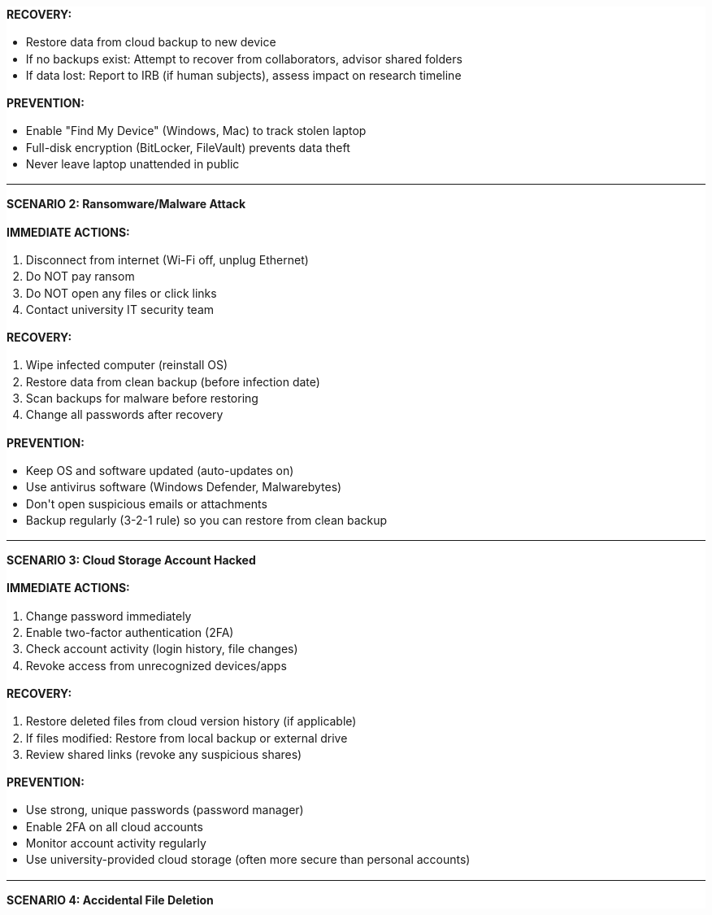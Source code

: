 **RECOVERY:**
- Restore data from cloud backup to new device
- If no backups exist: Attempt to recover from collaborators, advisor shared folders
- If data lost: Report to IRB (if human subjects), assess impact on research timeline

**PREVENTION:**
- Enable "Find My Device" (Windows, Mac) to track stolen laptop
- Full-disk encryption (BitLocker, FileVault) prevents data theft
- Never leave laptop unattended in public

---

**SCENARIO 2: Ransomware/Malware Attack**

**IMMEDIATE ACTIONS:**
1. Disconnect from internet (Wi-Fi off, unplug Ethernet)
2. Do NOT pay ransom
3. Do NOT open any files or click links
4. Contact university IT security team

**RECOVERY:**
1. Wipe infected computer (reinstall OS)
2. Restore data from clean backup (before infection date)
3. Scan backups for malware before restoring
4. Change all passwords after recovery

**PREVENTION:**
- Keep OS and software updated (auto-updates on)
- Use antivirus software (Windows Defender, Malwarebytes)
- Don't open suspicious emails or attachments
- Backup regularly (3-2-1 rule) so you can restore from clean backup

---

**SCENARIO 3: Cloud Storage Account Hacked**

**IMMEDIATE ACTIONS:**
1. Change password immediately
2. Enable two-factor authentication (2FA)
3. Check account activity (login history, file changes)
4. Revoke access from unrecognized devices/apps

**RECOVERY:**
1. Restore deleted files from cloud version history (if applicable)
2. If files modified: Restore from local backup or external drive
3. Review shared links (revoke any suspicious shares)

**PREVENTION:**
- Use strong, unique passwords (password manager)
- Enable 2FA on all cloud accounts
- Monitor account activity regularly
- Use university-provided cloud storage (often more secure than personal accounts)

---

**SCENARIO 4: Accidental File Deletion**
